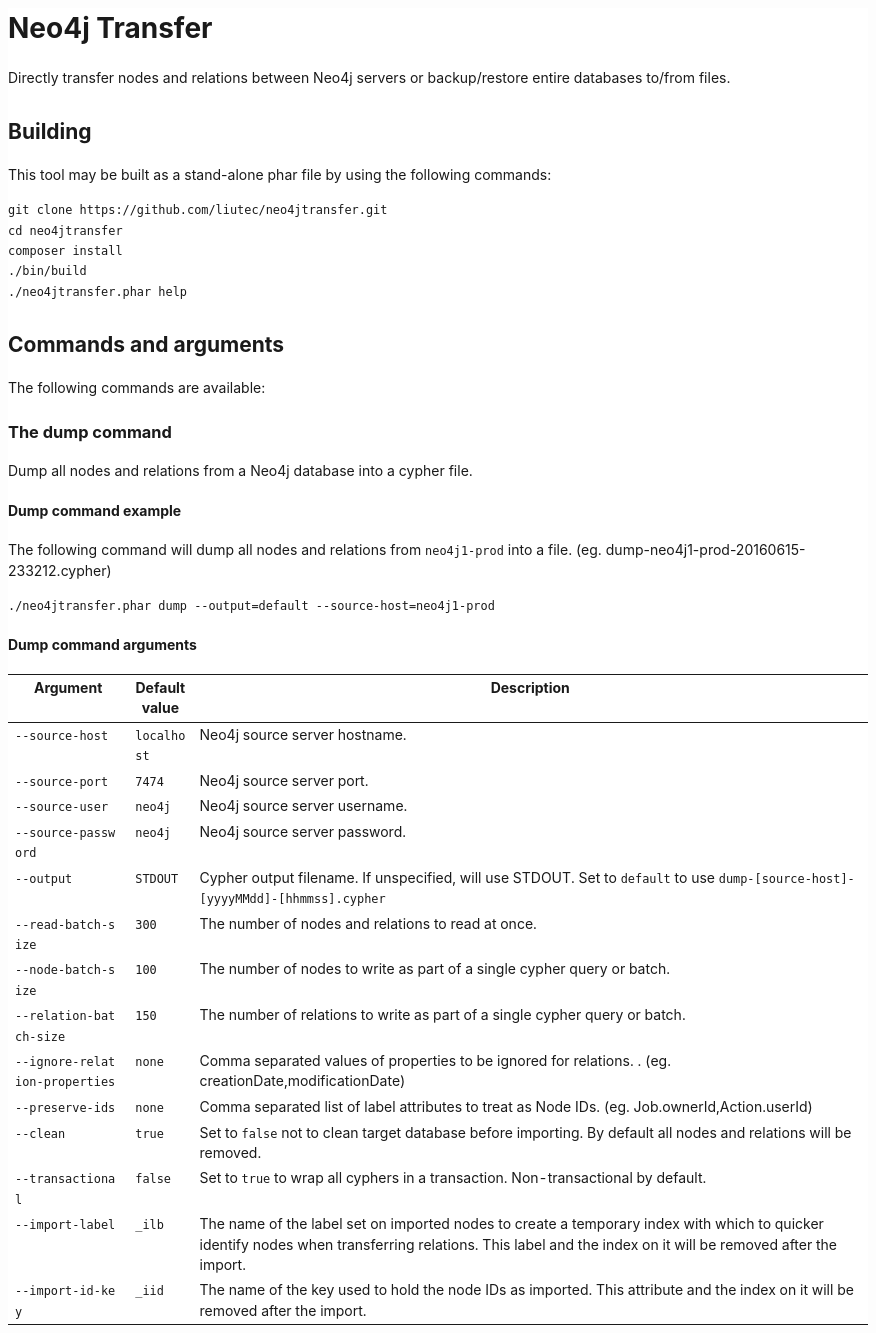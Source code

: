 # Neo4j Transfer

Directly transfer nodes and relations between Neo4j servers or backup/restore entire databases to/from files.


## Building

This tool may be built as a stand-alone phar file by using the following commands:

```
git clone https://github.com/liutec/neo4jtransfer.git
cd neo4jtransfer
composer install
./bin/build
./neo4jtransfer.phar help
```


## Commands and arguments

The following commands are available:


### The dump command

Dump all nodes and relations from a Neo4j database into a cypher file.


#### Dump command example

The following command will dump all nodes and relations from `neo4j1-prod` into a file. (eg. dump-neo4j1-prod-20160615-233212.cypher)

```
./neo4jtransfer.phar dump --output=default --source-host=neo4j1-prod
```


#### Dump command arguments

| Argument                       | Default value | Description                                                                                                                                                                                                |
|--------------------------------|---------------|------------------------------------------------------------------------------------------------------------------------------------------------------------------------------------------------------------|
| `--source-host`                | `localhost`   | Neo4j source server hostname.                                                                                                                                                                              |
| `--source-port`                | `7474`        | Neo4j source server port.                                                                                                                                                                                  |
| `--source-user`                | `neo4j`       | Neo4j source server username.                                                                                                                                                                              |
| `--source-password`            | `neo4j`       | Neo4j source server password.                                                                                                                                                                              |
| `--output`                     | `STDOUT`      | Cypher output filename. If unspecified, will use STDOUT. Set to `default` to use `dump-[source-host]-[yyyyMMdd]-[hhmmss].cypher`                                                                           |
| `--read-batch-size`            | `300`         | The number of nodes and relations to read at once.                                                                                                                                                         |
| `--node-batch-size`            | `100`         | The number of nodes to write as part of a single cypher query or batch.                                                                                                                                    |
| `--relation-batch-size`        | `150`         | The number of relations to write as part of a single cypher query or batch.                                                                                                                                |
| `--ignore-relation-properties` | `none`        | Comma separated values of properties to be ignored for relations. . (eg. creationDate,modificationDate)                                                                                                    |
| `--preserve-ids`               | `none`        | Comma separated list of label attributes to treat as Node IDs. (eg. Job.ownerId,Action.userId)                                                                                                             |
| `--clean`                      | `true`        | Set to `false` not to clean target database before importing. By default all nodes and relations will be removed.                                                                                          |
| `--transactional`              | `false`       | Set to `true` to wrap all cyphers in a transaction. Non-transactional by default.                                                                                                                          |
| `--import-label`               | `_ilb`        | The name of the label set on imported nodes to create a temporary index with which to quicker identify nodes when transferring relations. This label and the index on it will be removed after the import. |
| `--import-id-key`              | `_iid`        | The name of the key used to hold the node IDs as imported. This attribute and the index on it will be removed after the import.                                                                            |
